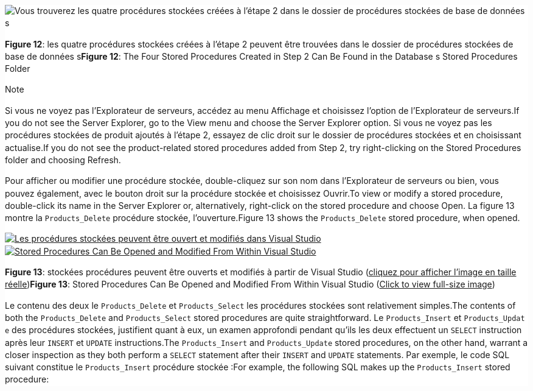 
![Vous trouverez les quatre procédures stockées créées à l’étape 2 dans le dossier de procédures stockées de base de données s](creating-new-stored-procedures-for-the-typed-dataset-s-tableadapters-cs/_static/image26.png)

<span data-ttu-id="a2966-223">**Figure 12**: les quatre procédures stockées créées à l’étape 2 peuvent être trouvées dans le dossier de procédures stockées de base de données s</span><span class="sxs-lookup"><span data-stu-id="a2966-223">**Figure 12**: The Four Stored Procedures Created in Step 2 Can Be Found in the Database s Stored Procedures Folder</span></span>


> [!NOTE]
> <span data-ttu-id="a2966-224">Si vous ne voyez pas l’Explorateur de serveurs, accédez au menu Affichage et choisissez l’option de l’Explorateur de serveurs.</span><span class="sxs-lookup"><span data-stu-id="a2966-224">If you do not see the Server Explorer, go to the View menu and choose the Server Explorer option.</span></span> <span data-ttu-id="a2966-225">Si vous ne voyez pas les procédures stockées de produit ajoutés à l’étape 2, essayez de clic droit sur le dossier de procédures stockées et en choisissant actualise.</span><span class="sxs-lookup"><span data-stu-id="a2966-225">If you do not see the product-related stored procedures added from Step 2, try right-clicking on the Stored Procedures folder and choosing Refresh.</span></span>


<span data-ttu-id="a2966-226">Pour afficher ou modifier une procédure stockée, double-cliquez sur son nom dans l’Explorateur de serveurs ou bien, vous pouvez également, avec le bouton droit sur la procédure stockée et choisissez Ouvrir.</span><span class="sxs-lookup"><span data-stu-id="a2966-226">To view or modify a stored procedure, double-click its name in the Server Explorer or, alternatively, right-click on the stored procedure and choose Open.</span></span> <span data-ttu-id="a2966-227">La figure 13 montre la `Products_Delete` procédure stockée, l’ouverture.</span><span class="sxs-lookup"><span data-stu-id="a2966-227">Figure 13 shows the `Products_Delete` stored procedure, when opened.</span></span>


<span data-ttu-id="a2966-228">[![Les procédures stockées peuvent être ouvert et modifiés dans Visual Studio](creating-new-stored-procedures-for-the-typed-dataset-s-tableadapters-cs/_static/image28.png)](creating-new-stored-procedures-for-the-typed-dataset-s-tableadapters-cs/_static/image27.png)</span><span class="sxs-lookup"><span data-stu-id="a2966-228">[![Stored Procedures Can Be Opened and Modified From Within Visual Studio](creating-new-stored-procedures-for-the-typed-dataset-s-tableadapters-cs/_static/image28.png)](creating-new-stored-procedures-for-the-typed-dataset-s-tableadapters-cs/_static/image27.png)</span></span>

<span data-ttu-id="a2966-229">**Figure 13**: stockées procédures peuvent être ouverts et modifiés à partir de Visual Studio ([cliquez pour afficher l’image en taille réelle](creating-new-stored-procedures-for-the-typed-dataset-s-tableadapters-cs/_static/image29.png))</span><span class="sxs-lookup"><span data-stu-id="a2966-229">**Figure 13**: Stored Procedures Can Be Opened and Modified From Within Visual Studio ([Click to view full-size image](creating-new-stored-procedures-for-the-typed-dataset-s-tableadapters-cs/_static/image29.png))</span></span>


<span data-ttu-id="a2966-230">Le contenu des deux le `Products_Delete` et `Products_Select` les procédures stockées sont relativement simples.</span><span class="sxs-lookup"><span data-stu-id="a2966-230">The contents of both the `Products_Delete` and `Products_Select` stored procedures are quite straightforward.</span></span> <span data-ttu-id="a2966-231">Le `Products_Insert` et `Products_Update` des procédures stockées, justifient quant à eux, un examen approfondi pendant qu’ils les deux effectuent un `SELECT` instruction après leur `INSERT` et `UPDATE` instructions.</span><span class="sxs-lookup"><span data-stu-id="a2966-231">The `Products_Insert` and `Products_Update` stored procedures, on the other hand, warrant a closer inspection as they both perform a `SELECT` statement after their `INSERT` and `UPDATE` statements.</span></span> <span data-ttu-id="a2966-232">Par exemple, le code SQL suivant constitue le `Products_Insert` procédure stockée :</span><span class="sxs-lookup"><span data-stu-id="a2966-232">For example, the following SQL makes up the `Products_Insert` stored procedure:</span></span>
